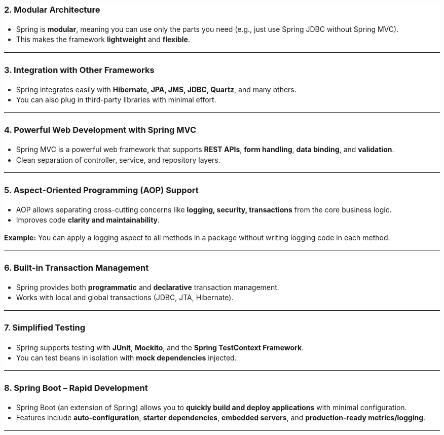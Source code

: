 
### 2. **Modular Architecture**

* Spring is **modular**, meaning you can use only the parts you need (e.g., just use Spring JDBC without Spring MVC).
* This makes the framework **lightweight** and **flexible**.

---

### 3. **Integration with Other Frameworks**

* Spring integrates easily with **Hibernate, JPA, JMS, JDBC, Quartz**, and many others.
* You can also plug in third-party libraries with minimal effort.

---

### 4. **Powerful Web Development with Spring MVC**

* Spring MVC is a powerful web framework that supports **REST APIs**, **form handling**, **data binding**, and **validation**.
* Clean separation of controller, service, and repository layers.

---

### 5. **Aspect-Oriented Programming (AOP) Support**

* AOP allows separating cross-cutting concerns like **logging, security, transactions** from the core business logic.
* Improves code **clarity and maintainability**.

**Example:** You can apply a logging aspect to all methods in a package without writing logging code in each method.

---

### 6. **Built-in Transaction Management**

* Spring provides both **programmatic** and **declarative** transaction management.
* Works with local and global transactions (JDBC, JTA, Hibernate).

---

### 7. **Simplified Testing**

* Spring supports testing with **JUnit**, **Mockito**, and the **Spring TestContext Framework**.
* You can test beans in isolation with **mock dependencies** injected.

---

### 8. **Spring Boot – Rapid Development**

* Spring Boot (an extension of Spring) allows you to **quickly build and deploy applications** with minimal configuration.
* Features include **auto-configuration**, **starter dependencies**, **embedded servers**, and **production-ready metrics/logging**.

---